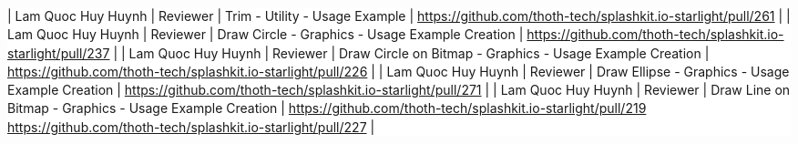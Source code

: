 | Lam Quoc Huy Huynh                     | Reviewer         | Trim - Utility - Usage Example                                    | <https://github.com/thoth-tech/splashkit.io-starlight/pull/261>                                                                                                                                                                                                                                                                                                                                                                                                                                                                                                                                                                                                                                                                                                                                                                                                                                           |
| Lam Quoc Huy Huynh                     | Reviewer         | Draw Circle - Graphics - Usage Example Creation                   | <https://github.com/thoth-tech/splashkit.io-starlight/pull/237>                                                                                                                                                                                                                                                                                                                                                                                                                                                                                                                                                                                                                                                                                                                                                                                                                                           |
| Lam Quoc Huy Huynh                     | Reviewer         | Draw Circle on Bitmap - Graphics - Usage Example Creation         | <https://github.com/thoth-tech/splashkit.io-starlight/pull/226>                                                                                                                                                                                                                                                                                                                                                                                                                                                                                                                                                                                                                                                                                                                                                                                                                                           |
| Lam Quoc Huy Huynh                     | Reviewer         | Draw Ellipse - Graphics - Usage Example Creation                  | <https://github.com/thoth-tech/splashkit.io-starlight/pull/271>                                                                                                                                                                                                                                                                                                                                                                                                                                                                                                                                                                                                                                                                                                                                                                                                                                           |
| Lam Quoc Huy Huynh                     | Reviewer         | Draw Line on Bitmap - Graphics - Usage Example Creation           | <https://github.com/thoth-tech/splashkit.io-starlight/pull/219><br><https://github.com/thoth-tech/splashkit.io-starlight/pull/227>                                                                                                                                                                                                                                                                                                                                                                                                                                                                                                                                                                                                                                                                                                                                                                        |